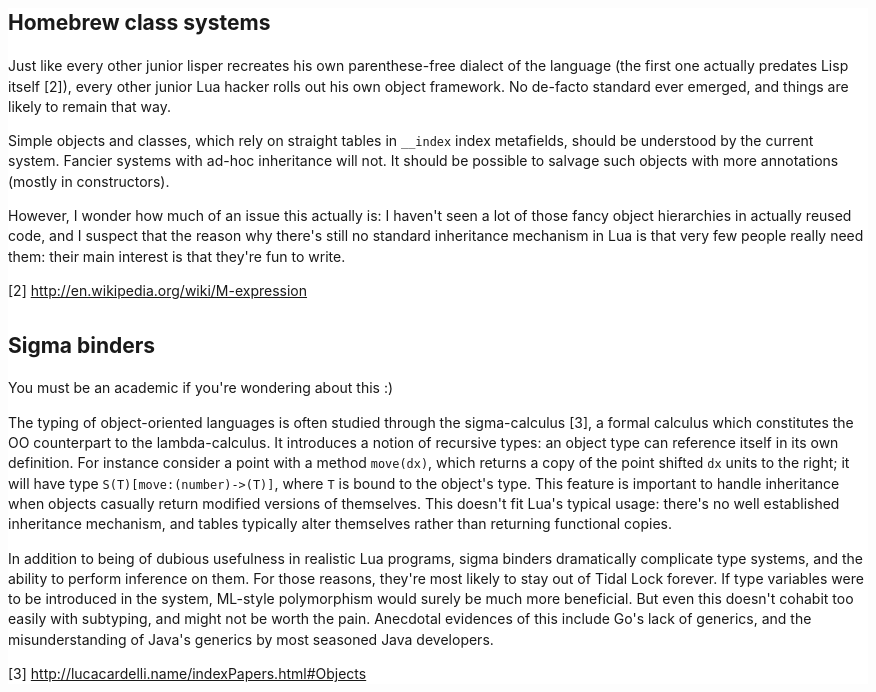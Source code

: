 
Homebrew class systems
----------------------

Just like every other junior lisper recreates his own parenthese-free
dialect of the language (the first one actually predates Lisp itself
[2]), every other junior Lua hacker rolls out his own object
framework. No de-facto standard ever emerged, and things are likely to
remain that way.

Simple objects and classes, which rely on straight tables in `__index`
index metafields, should be understood by the current system. Fancier
systems with ad-hoc inheritance will not. It should be possible to
salvage such objects with more annotations (mostly in constructors).

However, I wonder how much of an issue this actually is: I haven't
seen a lot of those fancy object hierarchies in actually reused code,
and I suspect that the reason why there's still no standard
inheritance mechanism in Lua is that very few people really need them:
their main interest is that they're fun to write.

[2] http://en.wikipedia.org/wiki/M-expression

Sigma binders
-------------

You must be an academic if you're wondering about this :)

The typing of object-oriented languages is often studied through the
sigma-calculus [3], a formal calculus which constitutes the OO
counterpart to the lambda-calculus. It introduces a notion of
recursive types: an object type can reference itself in its own
definition. For instance consider a point with a method `move(dx)`,
which returns a copy of the point shifted `dx` units to the right; it
will have type `S(T)[move:(number)->(T)]`, where `T` is bound to the
object's type. This feature is important to handle inheritance when
objects casually return modified versions of themselves. This doesn't
fit Lua's typical usage: there's no well established inheritance
mechanism, and tables typically alter themselves rather than returning
functional copies.

In addition to being of dubious usefulness in realistic Lua programs,
sigma binders dramatically complicate type systems, and the ability to
perform inference on them. For those reasons, they're most likely to
stay out of Tidal Lock forever. If type variables were to be
introduced in the system, ML-style polymorphism would surely be much
more beneficial. But even this doesn't cohabit too easily with
subtyping, and might not be worth the pain. Anecdotal evidences of
this include Go's lack of generics, and the misunderstanding of Java's
generics by most seasoned Java developers.

[3] http://lucacardelli.name/indexPapers.html#Objects
